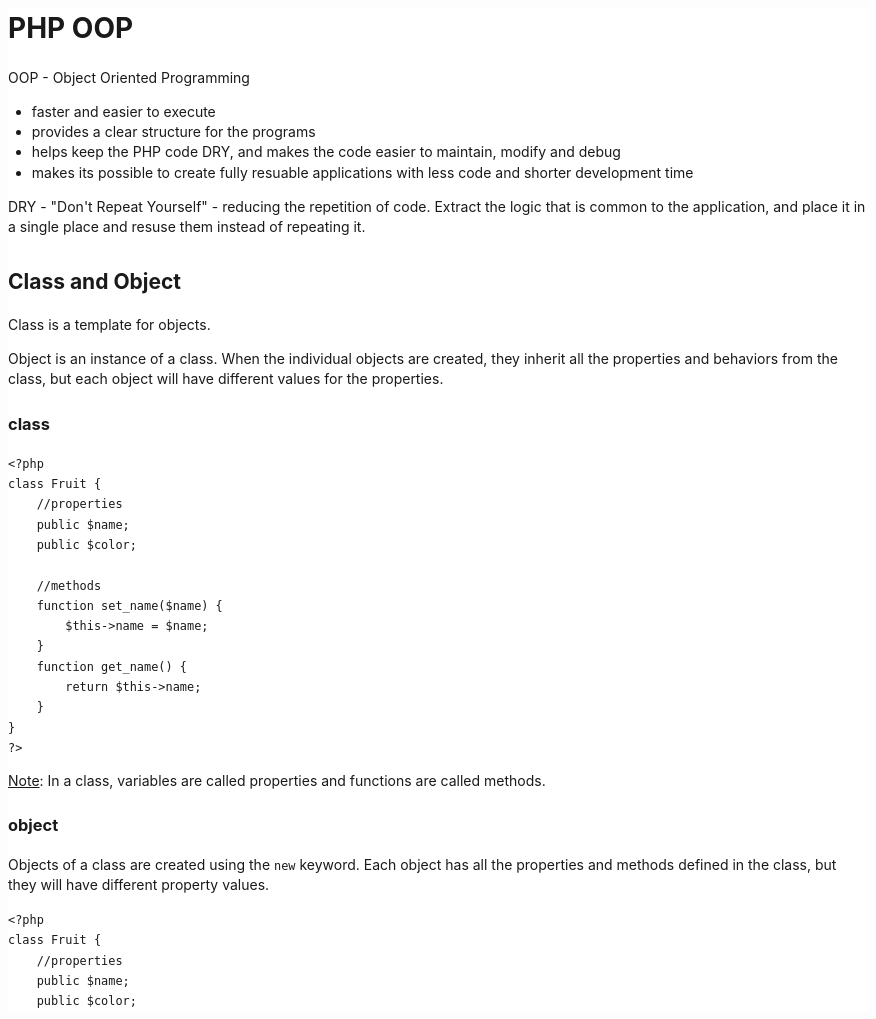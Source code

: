 # PHP OOP

OOP - Object Oriented Programming
<ul>
<li>faster and easier to execute</li>
<li>provides a clear structure for the programs</li>
<li>helps keep the PHP code DRY, and makes the code easier to maintain, modify and debug</li>
<li>makes its possible to create fully resuable applications with less code and shorter development time</li>
</ul>

DRY - "Don't Repeat Yourself" - reducing the repetition of code. Extract the logic that is common to the application, and place it in a single place and resuse them instead of repeating it.

## Class and Object

Class is a template for objects.

Object is an instance of a class. When the individual objects are created, they inherit all the properties and behaviors from the class, but each object will have different values for the properties.


### class

    <?php
    class Fruit {
        //properties
        public $name;
        public $color;

        //methods
        function set_name($name) {
            $this->name = $name;
        }
        function get_name() {
            return $this->name;
        }
    }
    ?>

<ins>Note</ins>: In a class, variables are called properties and functions are called methods.

### object

Objects of a class are created using the `new` keyword. Each object has all the properties and methods defined in the class, but they will have different property values.

    <?php
    class Fruit {
        //properties
        public $name;
        public $color;
